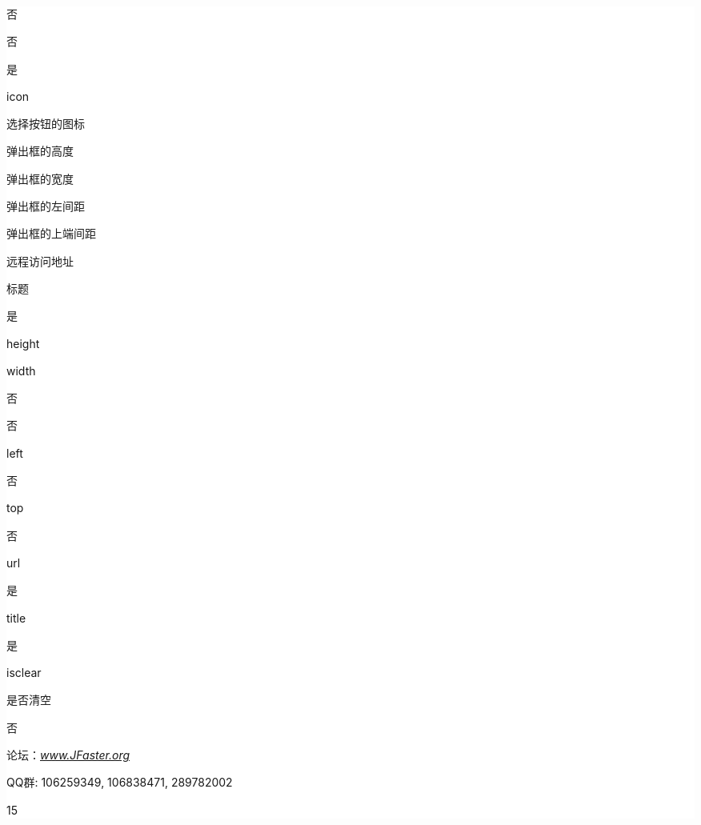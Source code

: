 否

否

是

icon

选择按钮的图标

弹出框的高度

弹出框的宽度

弹出框的左间距

弹出框的上端间距

远程访问地址

标题

是

height

width

否

否

left

否

top

否

url

是

title

是

isclear

是否清空

否

论坛：*www.JFaster.org*

QQ群: 106259349, 106838471, 289782002

15
